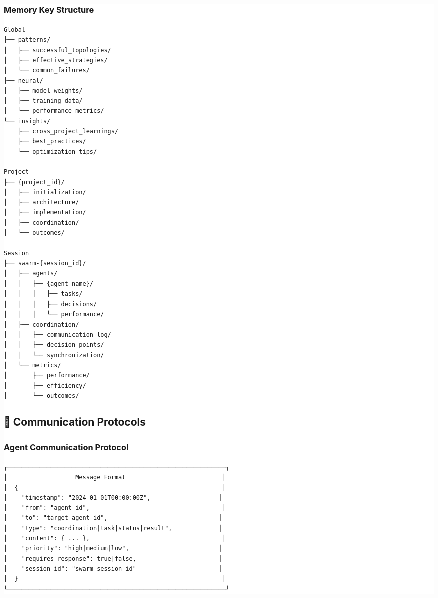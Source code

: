 ### Memory Key Structure
```
Global
├── patterns/
│   ├── successful_topologies/
│   ├── effective_strategies/
│   └── common_failures/
├── neural/
│   ├── model_weights/
│   ├── training_data/
│   └── performance_metrics/
└── insights/
    ├── cross_project_learnings/
    ├── best_practices/
    └── optimization_tips/

Project
├── {project_id}/
│   ├── initialization/
│   ├── architecture/
│   ├── implementation/
│   ├── coordination/
│   └── outcomes/

Session
├── swarm-{session_id}/
│   ├── agents/
│   │   ├── {agent_name}/
│   │   │   ├── tasks/
│   │   │   ├── decisions/
│   │   │   └── performance/
│   ├── coordination/
│   │   ├── communication_log/
│   │   ├── decision_points/
│   │   └── synchronization/
│   └── metrics/
│       ├── performance/
│       ├── efficiency/
│       └── outcomes/
```

## 🔄 Communication Protocols

### Agent Communication Protocol
```
┌─────────────────────────────────────────────────────────────┐
│                   Message Format                           │
│  {                                                         │
│    "timestamp": "2024-01-01T00:00:00Z",                   │
│    "from": "agent_id",                                     │
│    "to": "target_agent_id",                               │
│    "type": "coordination|task|status|result",             │
│    "content": { ... },                                     │
│    "priority": "high|medium|low",                         │
│    "requires_response": true|false,                       │
│    "session_id": "swarm_session_id"                       │
│  }                                                         │
└─────────────────────────────────────────────────────────────┘
```
